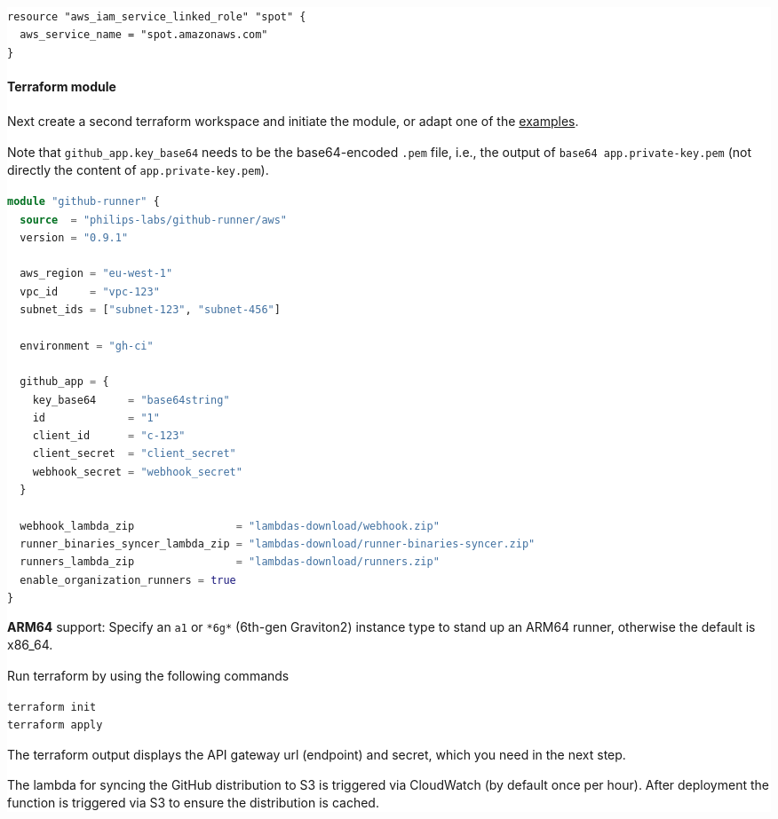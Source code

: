 ```hcl
resource "aws_iam_service_linked_role" "spot" {
  aws_service_name = "spot.amazonaws.com"
}
```

#### Terraform module 

Next create a second terraform workspace and initiate the module, or adapt one of the [examples](./examples).

Note that `github_app.key_base64` needs to be the base64-encoded `.pem` file, i.e., the output of `base64 app.private-key.pem` (not directly the content of `app.private-key.pem`).

```terraform
module "github-runner" {
  source  = "philips-labs/github-runner/aws"
  version = "0.9.1"

  aws_region = "eu-west-1"
  vpc_id     = "vpc-123"
  subnet_ids = ["subnet-123", "subnet-456"]

  environment = "gh-ci"

  github_app = {
    key_base64     = "base64string"
    id             = "1"
    client_id      = "c-123"
    client_secret  = "client_secret"
    webhook_secret = "webhook_secret"
  }

  webhook_lambda_zip                = "lambdas-download/webhook.zip"
  runner_binaries_syncer_lambda_zip = "lambdas-download/runner-binaries-syncer.zip"
  runners_lambda_zip                = "lambdas-download/runners.zip"
  enable_organization_runners = true
}
```

**ARM64** support: Specify an `a1` or `*6g*` (6th-gen Graviton2) instance type to stand up an ARM64 runner, otherwise the default is x86_64.

Run terraform by using the following commands

```bash
terraform init
terraform apply
```

The terraform output displays the API gateway url (endpoint) and secret, which you need in the next step.

The lambda for syncing the GitHub distribution to S3 is triggered via CloudWatch (by default once per hour). After deployment the function is triggered via S3 to ensure the distribution is cached.
